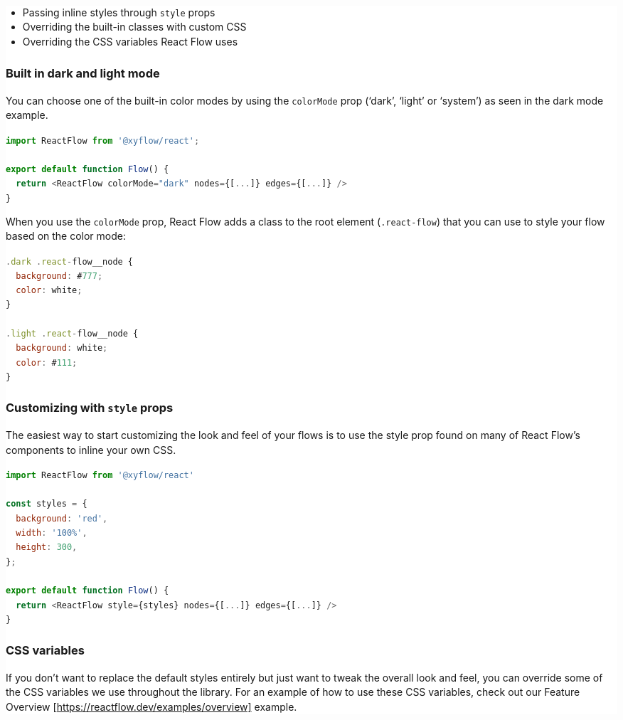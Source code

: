 - Passing inline styles through ```style``` props
- Overriding the built-in classes with custom CSS
- Overriding the CSS variables React Flow uses

### Built in dark and light mode

You can choose one of the built-in color modes by using the ```colorMode``` prop (‘dark’, ‘light’ or ‘system’) as seen in the dark mode example.

```javascript
import ReactFlow from '@xyflow/react';
 
export default function Flow() {
  return <ReactFlow colorMode="dark" nodes={[...]} edges={[...]} />
}
```

When you use the ```colorMode``` prop, React Flow adds a class to the root element (```.react-flow```) that you can use to style your flow based on the color mode:

```javascript
.dark .react-flow__node {
  background: #777;
  color: white;
}
 
.light .react-flow__node {
  background: white;
  color: #111;
}
```

### Customizing with ```style``` props

The easiest way to start customizing the look and feel of your flows is to use the style prop found on many of React Flow’s components to inline your own CSS.

```javascript
import ReactFlow from '@xyflow/react'
 
const styles = {
  background: 'red',
  width: '100%',
  height: 300,
};
 
export default function Flow() {
  return <ReactFlow style={styles} nodes={[...]} edges={[...]} />
}
```

### CSS variables

If you don’t want to replace the default styles entirely but just want to tweak the overall look and feel, you can override some of the CSS variables we use throughout the library. For an example of how to use these CSS variables, check out our Feature Overview [https://reactflow.dev/examples/overview] example.
